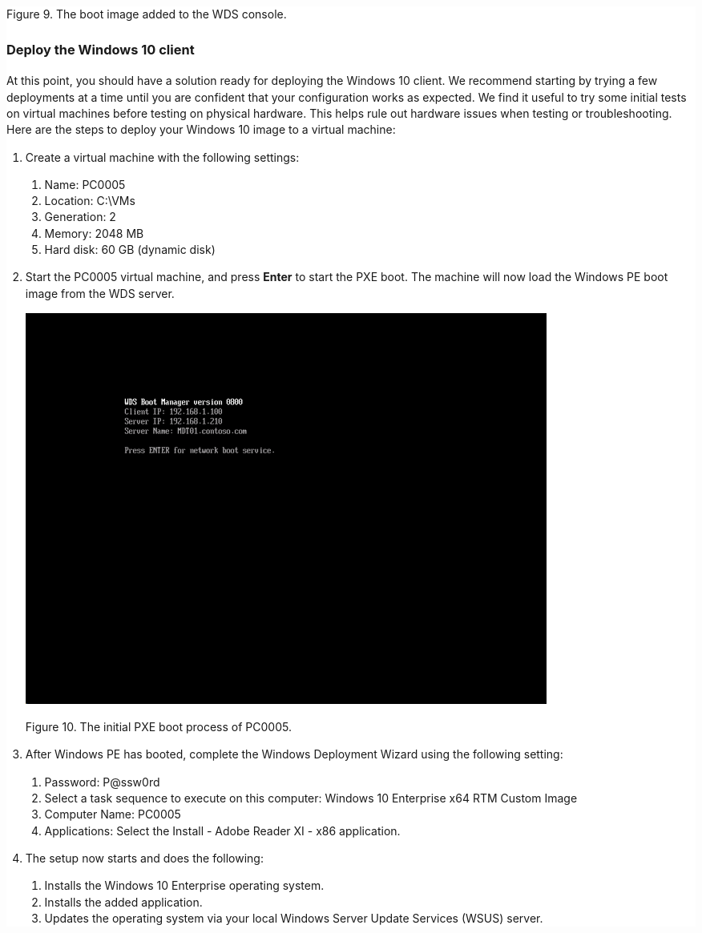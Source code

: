 Figure 9. The boot image added to the WDS console.

### Deploy the Windows 10 client

At this point, you should have a solution ready for deploying the Windows 10 client. We recommend starting by trying a few deployments at a time until you are confident that your configuration works as expected. We find it useful to try some initial tests on virtual machines before testing on physical hardware. This helps rule out hardware issues when testing or troubleshooting. Here are the steps to deploy your Windows 10 image to a virtual machine:
1.  Create a virtual machine with the following settings:
    1.  Name: PC0005
    2.  Location: C:\\VMs
    3.  Generation: 2
    4.  Memory: 2048 MB
    5.  Hard disk: 60 GB (dynamic disk)
2.  Start the PC0005 virtual machine, and press **Enter** to start the PXE boot. The machine will now load the Windows PE boot image from the WDS server.

    ![figure 10](../images/mdt-07-fig11.png)

    Figure 10. The initial PXE boot process of PC0005.

3.  After Windows PE has booted, complete the Windows Deployment Wizard using the following setting:
    1.  Password: P@ssw0rd
    2.  Select a task sequence to execute on this computer: Windows 10 Enterprise x64 RTM Custom Image
    3.  Computer Name: PC0005
    4.  Applications: Select the Install - Adobe Reader XI - x86 application.
4.  The setup now starts and does the following:
    1.  Installs the Windows 10 Enterprise operating system.
    2.  Installs the added application.
    3.  Updates the operating system via your local Windows Server Update Services (WSUS) server.
